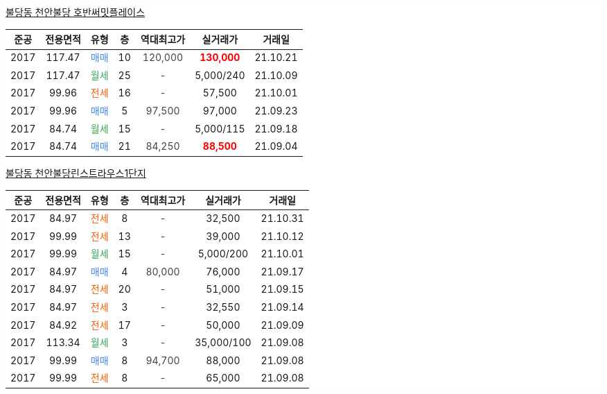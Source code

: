 

<script async src="https://pagead2.googlesyndication.com/pagead/js/adsbygoogle.js"></script>

<ins class="adsbygoogle"
     style="display:block"
     data-ad-client="ca-pub-1142216861245946"
     data-ad-slot="4805727019"
     data-ad-format="auto"
     data-full-width-responsive="true"></ins>
<script>
     (adsbygoogle = window.adsbygoogle || []).push({});
</script>


[불당동 천안불당 호반써밋플레이스](https://search.naver.com/search.naver?query=%EB%B6%88%EB%8B%B9%EB%8F%99+%EC%B2%9C%EC%95%88%EB%B6%88%EB%8B%B9+%ED%98%B8%EB%B0%98%EC%8D%A8%EB%B0%8B%ED%94%8C%EB%A0%88%EC%9D%B4%EC%8A%A4)

|준공|전용면적|유형|층|역대최고가|실거래가|거래일|
|:---:|:---:|:---:|:---:|:---:|:---:|:---:|
|2017|117.47|<span style="color:#4285F3">매매</span>|10|<span style="color:#444444">120,000</span>|<b><span style="color:#FF0000">130,000</span></b>|21.10.21|
|2017|117.47|<span style="color:#34A853">월세</span>|25|<span style="color:#444444">-</span>|5,000/240|21.10.09|
|2017|99.96|<span style="color:#FF5A00">전세</span>|16|<span style="color:#444444">-</span>|57,500|21.10.01|
|2017|99.96|<span style="color:#4285F3">매매</span>|5|<span style="color:#444444">97,500</span>|97,000|21.09.23|
|2017|84.74|<span style="color:#34A853">월세</span>|15|<span style="color:#444444">-</span>|5,000/115|21.09.18|
|2017|84.74|<span style="color:#4285F3">매매</span>|21|<span style="color:#444444">84,250</span>|<b><span style="color:#FF0000">88,500</span></b>|21.09.04|

[불당동 천안불당린스트라우스1단지](https://search.naver.com/search.naver?query=%EB%B6%88%EB%8B%B9%EB%8F%99+%EC%B2%9C%EC%95%88%EB%B6%88%EB%8B%B9%EB%A6%B0%EC%8A%A4%ED%8A%B8%EB%9D%BC%EC%9A%B0%EC%8A%A41%EB%8B%A8%EC%A7%80)

|준공|전용면적|유형|층|역대최고가|실거래가|거래일|
|:---:|:---:|:---:|:---:|:---:|:---:|:---:|
|2017|84.97|<span style="color:#FF5A00">전세</span>|8|<span style="color:#444444">-</span>|32,500|21.10.31|
|2017|99.99|<span style="color:#FF5A00">전세</span>|13|<span style="color:#444444">-</span>|39,000|21.10.12|
|2017|99.99|<span style="color:#34A853">월세</span>|15|<span style="color:#444444">-</span>|5,000/200|21.10.01|
|2017|84.97|<span style="color:#4285F3">매매</span>|4|<span style="color:#444444">80,000</span>|76,000|21.09.17|
|2017|84.97|<span style="color:#FF5A00">전세</span>|20|<span style="color:#444444">-</span>|51,000|21.09.15|
|2017|84.97|<span style="color:#FF5A00">전세</span>|3|<span style="color:#444444">-</span>|32,550|21.09.14|
|2017|84.92|<span style="color:#FF5A00">전세</span>|17|<span style="color:#444444">-</span>|50,000|21.09.09|
|2017|113.34|<span style="color:#34A853">월세</span>|3|<span style="color:#444444">-</span>|35,000/100|21.09.08|
|2017|99.99|<span style="color:#4285F3">매매</span>|8|<span style="color:#444444">94,700</span>|88,000|21.09.08|
|2017|99.99|<span style="color:#FF5A00">전세</span>|8|<span style="color:#444444">-</span>|65,000|21.09.08|
